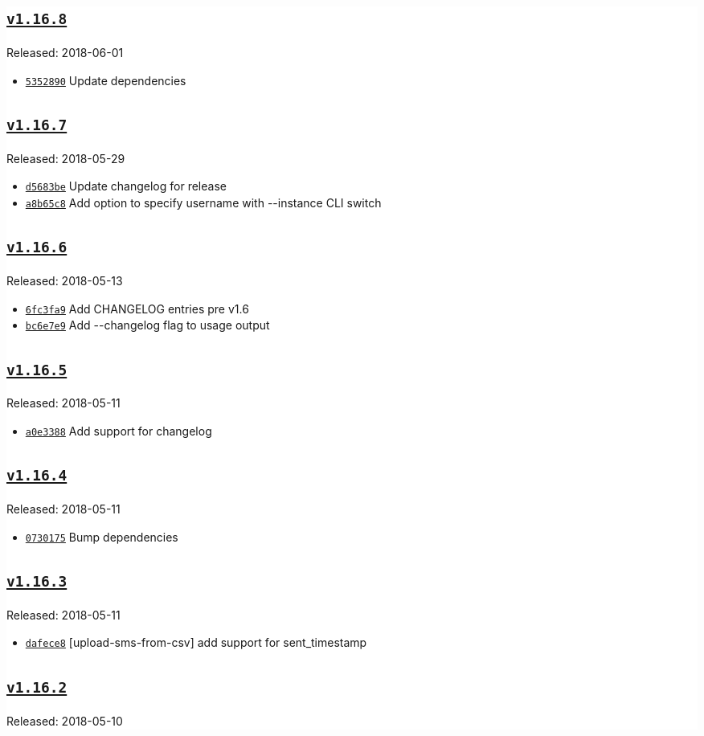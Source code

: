 ## [`v1.16.8`](https://github.com/medic/medic-conf/tree/v1.16.8)

Released: 2018-06-01

* [`5352890`](https://github.com/medic/medic-conf/commit/5352890) Update dependencies

## [`v1.16.7`](https://github.com/medic/medic-conf/tree/v1.16.7)

Released: 2018-05-29

* [`d5683be`](https://github.com/medic/medic-conf/commit/d5683be) Update changelog for release
* [`a8b65c8`](https://github.com/medic/medic-conf/commit/a8b65c8) Add option to specify username with --instance CLI switch

## [`v1.16.6`](https://github.com/medic/medic-conf/tree/v1.16.6)

Released: 2018-05-13

* [`6fc3fa9`](https://github.com/medic/medic-conf/commit/6fc3fa9) Add CHANGELOG entries pre v1.6
* [`bc6e7e9`](https://github.com/medic/medic-conf/commit/bc6e7e9) Add --changelog flag to usage output

## [`v1.16.5`](https://github.com/medic/medic-conf/tree/v1.16.5)

Released: 2018-05-11

* [`a0e3388`](https://github.com/medic/medic-conf/commit/a0e3388) Add support for changelog

## [`v1.16.4`](https://github.com/medic/medic-conf/tree/v1.16.4)

Released: 2018-05-11

* [`0730175`](https://github.com/medic/medic-conf/commit/0730175) Bump dependencies

## [`v1.16.3`](https://github.com/medic/medic-conf/tree/v1.16.3)

Released: 2018-05-11

* [`dafece8`](https://github.com/medic/medic-conf/commit/dafece8) [upload-sms-from-csv] add support for sent_timestamp

## [`v1.16.2`](https://github.com/medic/medic-conf/tree/v1.16.2)

Released: 2018-05-10
